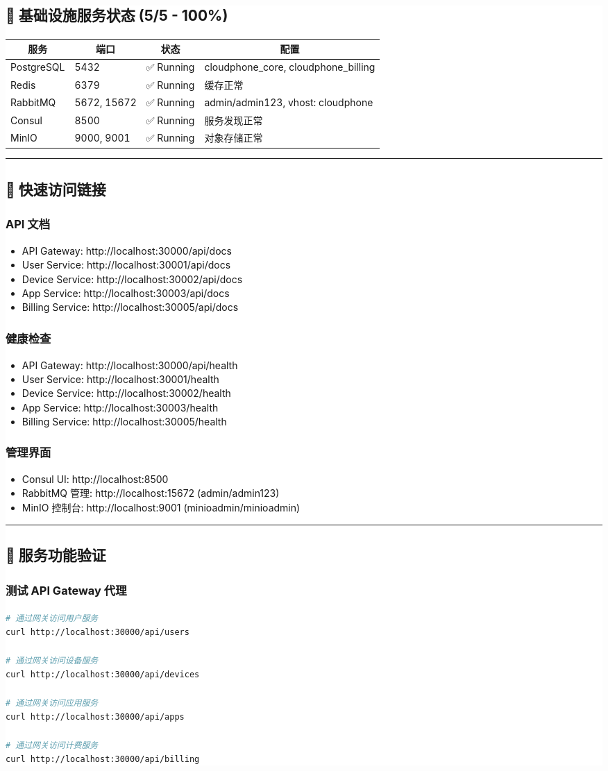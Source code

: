 
## 🎯 基础设施服务状态 (5/5 - 100%)

| 服务 | 端口 | 状态 | 配置 |
|------|------|------|------|
| PostgreSQL | 5432 | ✅ Running | cloudphone_core, cloudphone_billing |
| Redis | 6379 | ✅ Running | 缓存正常 |
| RabbitMQ | 5672, 15672 | ✅ Running | admin/admin123, vhost: cloudphone |
| Consul | 8500 | ✅ Running | 服务发现正常 |
| MinIO | 9000, 9001 | ✅ Running | 对象存储正常 |

---

## 🚀 快速访问链接

### API 文档
- API Gateway: http://localhost:30000/api/docs
- User Service: http://localhost:30001/api/docs
- Device Service: http://localhost:30002/api/docs
- App Service: http://localhost:30003/api/docs
- Billing Service: http://localhost:30005/api/docs

### 健康检查
- API Gateway: http://localhost:30000/api/health
- User Service: http://localhost:30001/health
- Device Service: http://localhost:30002/health
- App Service: http://localhost:30003/health
- Billing Service: http://localhost:30005/health

### 管理界面
- Consul UI: http://localhost:8500
- RabbitMQ 管理: http://localhost:15672 (admin/admin123)
- MinIO 控制台: http://localhost:9001 (minioadmin/minioadmin)

---

## 📝 服务功能验证

### 测试 API Gateway 代理
```bash
# 通过网关访问用户服务
curl http://localhost:30000/api/users

# 通过网关访问设备服务  
curl http://localhost:30000/api/devices

# 通过网关访问应用服务
curl http://localhost:30000/api/apps

# 通过网关访问计费服务
curl http://localhost:30000/api/billing
```
